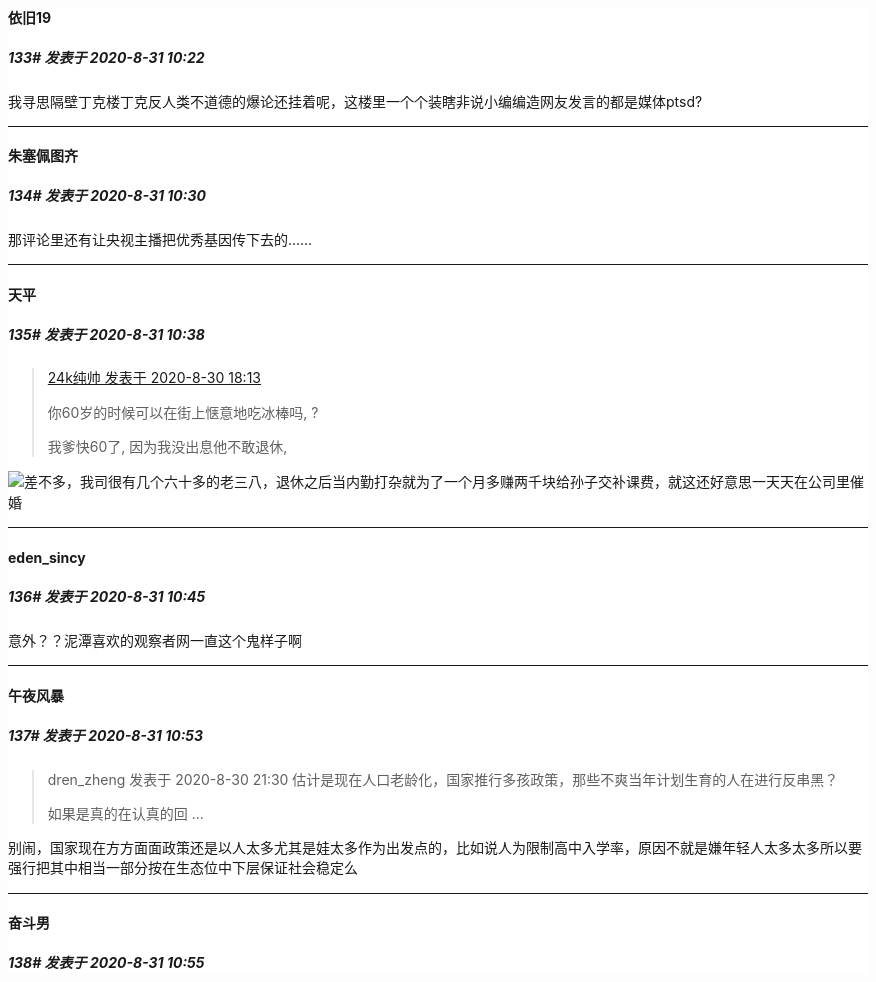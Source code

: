 ####  依旧19  
##### 133#       发表于 2020-8-31 10:22


我寻思隔壁丁克楼丁克反人类不道德的爆论还挂着呢，这楼里一个个装瞎非说小编编造网友发言的都是媒体ptsd?


-----

####  朱塞佩图齐  
##### 134#       发表于 2020-8-31 10:30


那评论里还有让央视主播把优秀基因传下去的……


-----

####  天平  
##### 135#       发表于 2020-8-31 10:38


<blockquote><a href="httphttps://bbs.saraba1st.com/2b/forum.php?mod=redirect&amp;goto=findpost&amp;pid=48593135&amp;ptid=1957307" target="_blank">24k纯帅 发表于 2020-8-30 18:13</a>

你60岁的时候可以在街上惬意地吃冰棒吗, ?


我爹快60了, 因为我没出息他不敢退休, </blockquote>
<img src="https://static.saraba1st.com/image/smiley/face2017/067.png" referrerpolicy="no-referrer">差不多，我司很有几个六十多的老三八，退休之后当内勤打杂就为了一个月多赚两千块给孙子交补课费，就这还好意思一天天在公司里催婚


-----

####  eden_sincy  
##### 136#       发表于 2020-8-31 10:45


意外？？泥潭喜欢的观察者网一直这个鬼样子啊


-----

####  午夜风暴  
##### 137#       发表于 2020-8-31 10:53


<blockquote>dren_zheng 发表于 2020-8-30 21:30
估计是现在人口老龄化，国家推行多孩政策，那些不爽当年计划生育的人在进行反串黑？


如果是真的在认真的回 ...</blockquote>
别闹，国家现在方方面面政策还是以人太多尤其是娃太多作为出发点的，比如说人为限制高中入学率，原因不就是嫌年轻人太多太多所以要强行把其中相当一部分按在生态位中下层保证社会稳定么


-----

####  奋斗男  
##### 138#       发表于 2020-8-31 10:55

